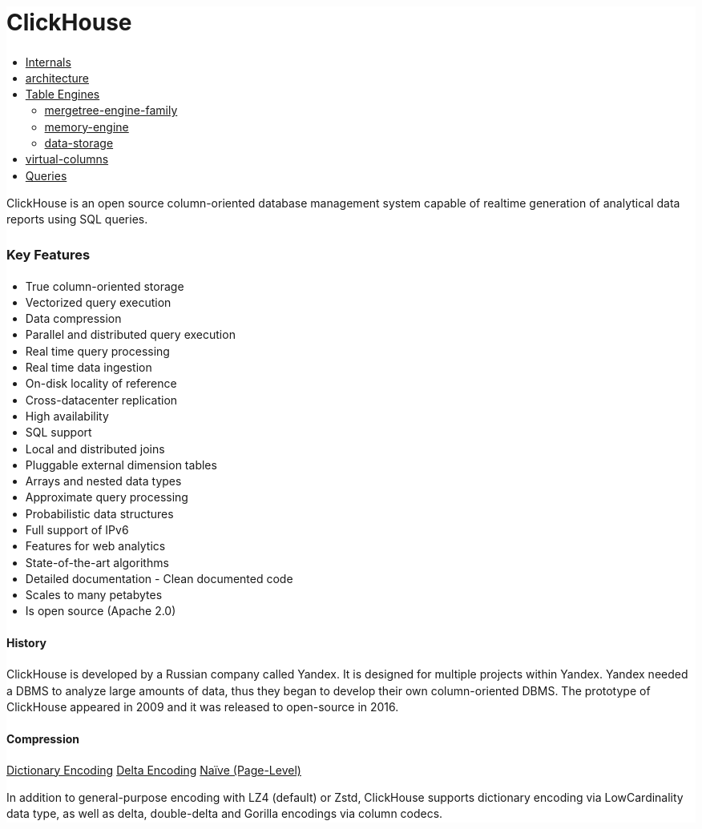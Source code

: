 # ClickHouse

- [Internals](databases/data-warehouses/clickhouse/internals.md)
- [architecture](databases/data-warehouses/clickhouse/architecture.md)
- [Table Engines](databases/data-warehouses/clickhouse/table-engines.md)
	- [mergetree-engine-family](databases/data-warehouses/clickhouse/mergetree-engine-family.md)
	- [memory-engine](databases/data-warehouses/clickhouse/memory-engine.md)
	- [data-storage](databases/data-warehouses/clickhouse/data-storage.md)
- [virtual-columns](databases/data-warehouses/clickhouse/virtual-columns.md)
- [Queries](databases/data-warehouses/clickhouse/queries.md)

ClickHouse is an open source column-oriented database management system capable of realtime generation of analytical data reports using SQL queries.

### Key Features

- True column-oriented storage
- Vectorized query execution
- Data compression
- Parallel and distributed query execution
- Real time query processing
- Real time data ingestion
- On-disk locality of reference
- Cross-datacenter replication
- High availability
- SQL support
- Local and distributed joins
- Pluggable external dimension tables
- Arrays and nested data types
- Approximate query processing
- Probabilistic data structures
- Full support of IPv6
- Features for web analytics
- State-of-the-art algorithms
- Detailed documentation - Clean documented code
- Scales to many petabytes
- Is open source (Apache 2.0)

#### History

ClickHouse is developed by a Russian company called Yandex. It is designed for multiple projects within Yandex. Yandex needed a DBMS to analyze large amounts of data, thus they began to develop their own column-oriented DBMS. The prototype of ClickHouse appeared in 2009 and it was released to open-source in 2016.

#### Compression

[Dictionary Encoding](https://dbdb.io/browse?compression=dictionary-encoding) [Delta Encoding](https://dbdb.io/browse?compression=delta-encoding) [Naïve (Page-Level)](https://dbdb.io/browse?compression=naive-page-level)

In addition to general-purpose encoding with LZ4 (default) or Zstd, ClickHouse supports dictionary encoding via LowCardinality data type, as well as delta, double-delta and Gorilla encodings via column codecs.
